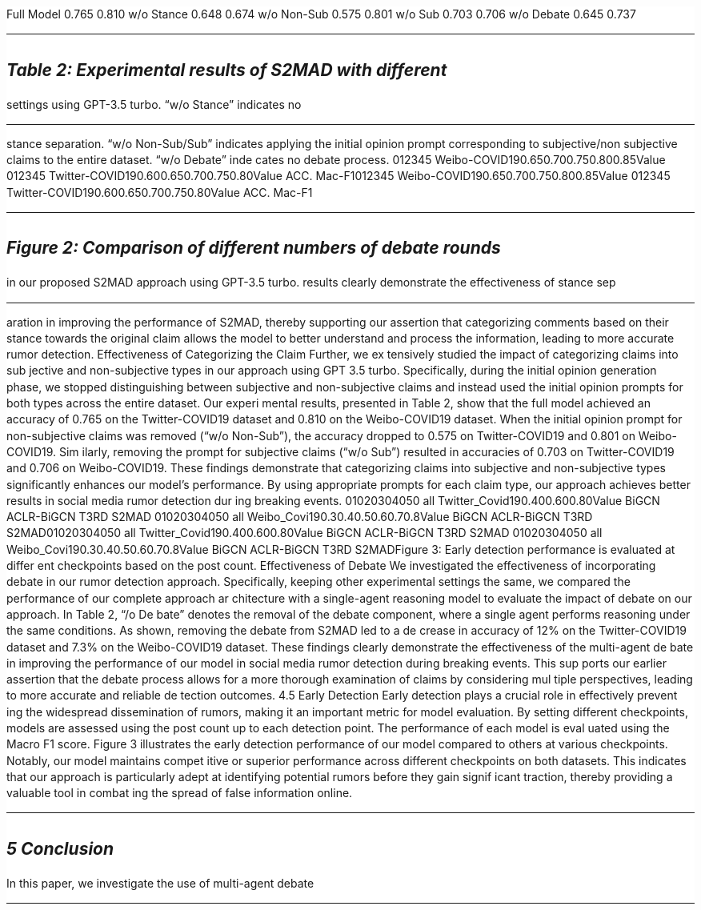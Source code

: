 Full Model 0.765 0.810 w/o Stance 0.648 0.674 w/o Non-Sub 0.575 0.801 w/o Sub 0.703 0.706 w/o Debate 0.645 0.737
* * *
## _Table 2: Experimental results of S2MAD with different_
settings using GPT-3.5 turbo. “w/o Stance” indicates no
* * *
stance separation. “w/o Non-Sub/Sub” indicates applying the initial opinion prompt corresponding to subjective/non subjective claims to the entire dataset. “w/o Debate” inde cates no debate process. 012345 Weibo-COVID190.650.700.750.800.85Value 012345 Twitter-COVID190.600.650.700.750.80Value ACC. Mac-F1012345 Weibo-COVID190.650.700.750.800.85Value 012345 Twitter-COVID190.600.650.700.750.80Value ACC. Mac-F1
* * *
## _Figure 2: Comparison of different numbers of debate rounds_
in our proposed S2MAD approach using GPT-3.5 turbo. results clearly demonstrate the effectiveness of stance sep
* * *
aration in improving the performance of S2MAD, thereby supporting our assertion that categorizing comments based on their stance towards the original claim allows the model to better understand and process the information, leading to more accurate rumor detection. Effectiveness of Categorizing the Claim Further, we ex tensively studied the impact of categorizing claims into sub jective and non-subjective types in our approach using GPT 3.5 turbo. Specifically, during the initial opinion generation phase, we stopped distinguishing between subjective and non-subjective claims and instead used the initial opinion prompts for both types across the entire dataset. Our experi mental results, presented in Table 2, show that the full model achieved an accuracy of 0.765 on the Twitter-COVID19 dataset and 0.810 on the Weibo-COVID19 dataset. When the initial opinion prompt for non-subjective claims was removed (“w/o Non-Sub”), the accuracy dropped to 0.575 on Twitter-COVID19 and 0.801 on Weibo-COVID19. Sim ilarly, removing the prompt for subjective claims (“w/o Sub”) resulted in accuracies of 0.703 on Twitter-COVID19 and 0.706 on Weibo-COVID19. These findings demonstrate that categorizing claims into subjective and non-subjective types significantly enhances our model’s performance. By using appropriate prompts for each claim type, our approach achieves better results in social media rumor detection dur ing breaking events. 01020304050 all Twitter_Covid190.400.600.80Value BiGCN ACLR-BiGCN T3RD S2MAD 01020304050 all Weibo_Covi190.30.40.50.60.70.8Value BiGCN ACLR-BiGCN T3RD S2MAD01020304050 all Twitter_Covid190.400.600.80Value BiGCN ACLR-BiGCN T3RD S2MAD 01020304050 all Weibo_Covi190.30.40.50.60.70.8Value BiGCN ACLR-BiGCN T3RD S2MADFigure 3: Early detection performance is evaluated at differ ent checkpoints based on the post count. Effectiveness of Debate We investigated the effectiveness of incorporating debate in our rumor detection approach. Specifically, keeping other experimental settings the same, we compared the performance of our complete approach ar chitecture with a single-agent reasoning model to evaluate the impact of debate on our approach. In Table 2, “/o De bate” denotes the removal of the debate component, where a single agent performs reasoning under the same conditions. As shown, removing the debate from S2MAD led to a de crease in accuracy of 12% on the Twitter-COVID19 dataset and 7.3% on the Weibo-COVID19 dataset. These findings clearly demonstrate the effectiveness of the multi-agent de bate in improving the performance of our model in social media rumor detection during breaking events. This sup ports our earlier assertion that the debate process allows for a more thorough examination of claims by considering mul tiple perspectives, leading to more accurate and reliable de tection outcomes. 4.5 Early Detection Early detection plays a crucial role in effectively prevent ing the widespread dissemination of rumors, making it an important metric for model evaluation. By setting different checkpoints, models are assessed using the post count up to each detection point. The performance of each model is eval uated using the Macro F1 score. Figure 3 illustrates the early detection performance of our model compared to others at various checkpoints. Notably, our model maintains compet itive or superior performance across different checkpoints on both datasets. This indicates that our approach is particularly adept at identifying potential rumors before they gain signif icant traction, thereby providing a valuable tool in combat ing the spread of false information online.
* * *
## _5 Conclusion_
In this paper, we investigate the use of multi-agent debate
* * *